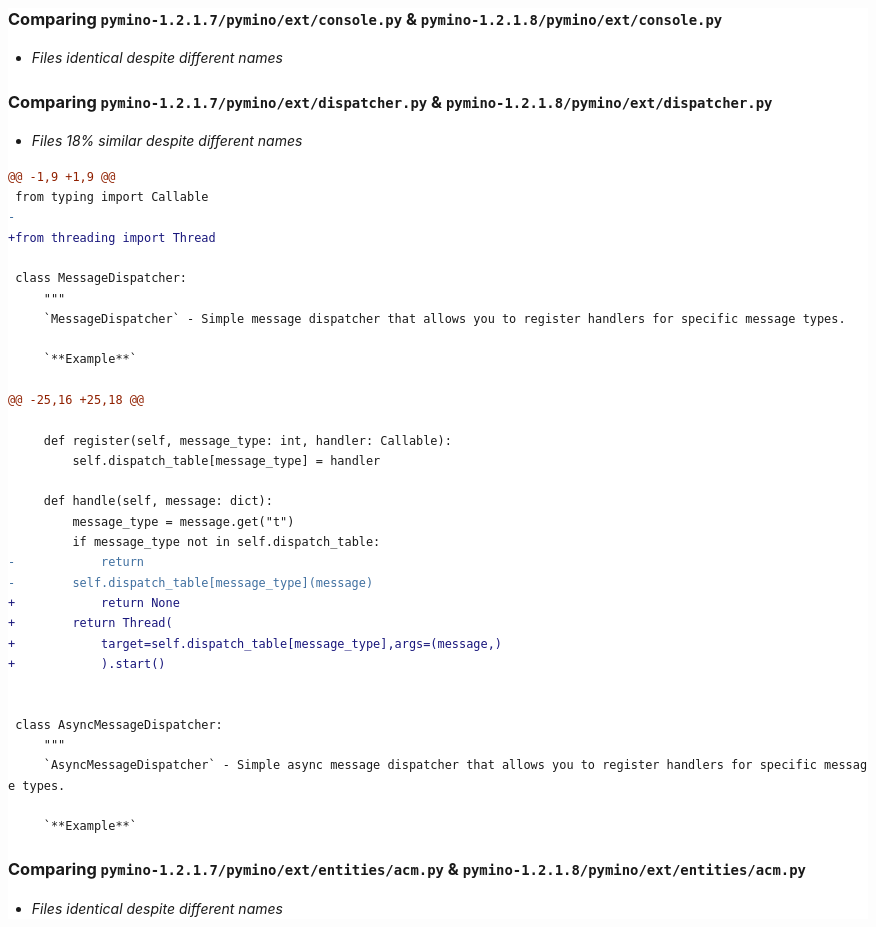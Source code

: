 ### Comparing `pymino-1.2.1.7/pymino/ext/console.py` & `pymino-1.2.1.8/pymino/ext/console.py`

 * *Files identical despite different names*

### Comparing `pymino-1.2.1.7/pymino/ext/dispatcher.py` & `pymino-1.2.1.8/pymino/ext/dispatcher.py`

 * *Files 18% similar despite different names*

```diff
@@ -1,9 +1,9 @@
 from typing import Callable
-
+from threading import Thread
 
 class MessageDispatcher:
     """
     `MessageDispatcher` - Simple message dispatcher that allows you to register handlers for specific message types.
  
     `**Example**`
 
@@ -25,16 +25,18 @@
 
     def register(self, message_type: int, handler: Callable):
         self.dispatch_table[message_type] = handler
 
     def handle(self, message: dict):
         message_type = message.get("t")
         if message_type not in self.dispatch_table:
-            return
-        self.dispatch_table[message_type](message)
+            return None
+        return Thread(
+            target=self.dispatch_table[message_type],args=(message,)
+            ).start()
 
 
 class AsyncMessageDispatcher:
     """
     `AsyncMessageDispatcher` - Simple async message dispatcher that allows you to register handlers for specific message types.
  
     `**Example**`
```

### Comparing `pymino-1.2.1.7/pymino/ext/entities/acm.py` & `pymino-1.2.1.8/pymino/ext/entities/acm.py`

 * *Files identical despite different names*
